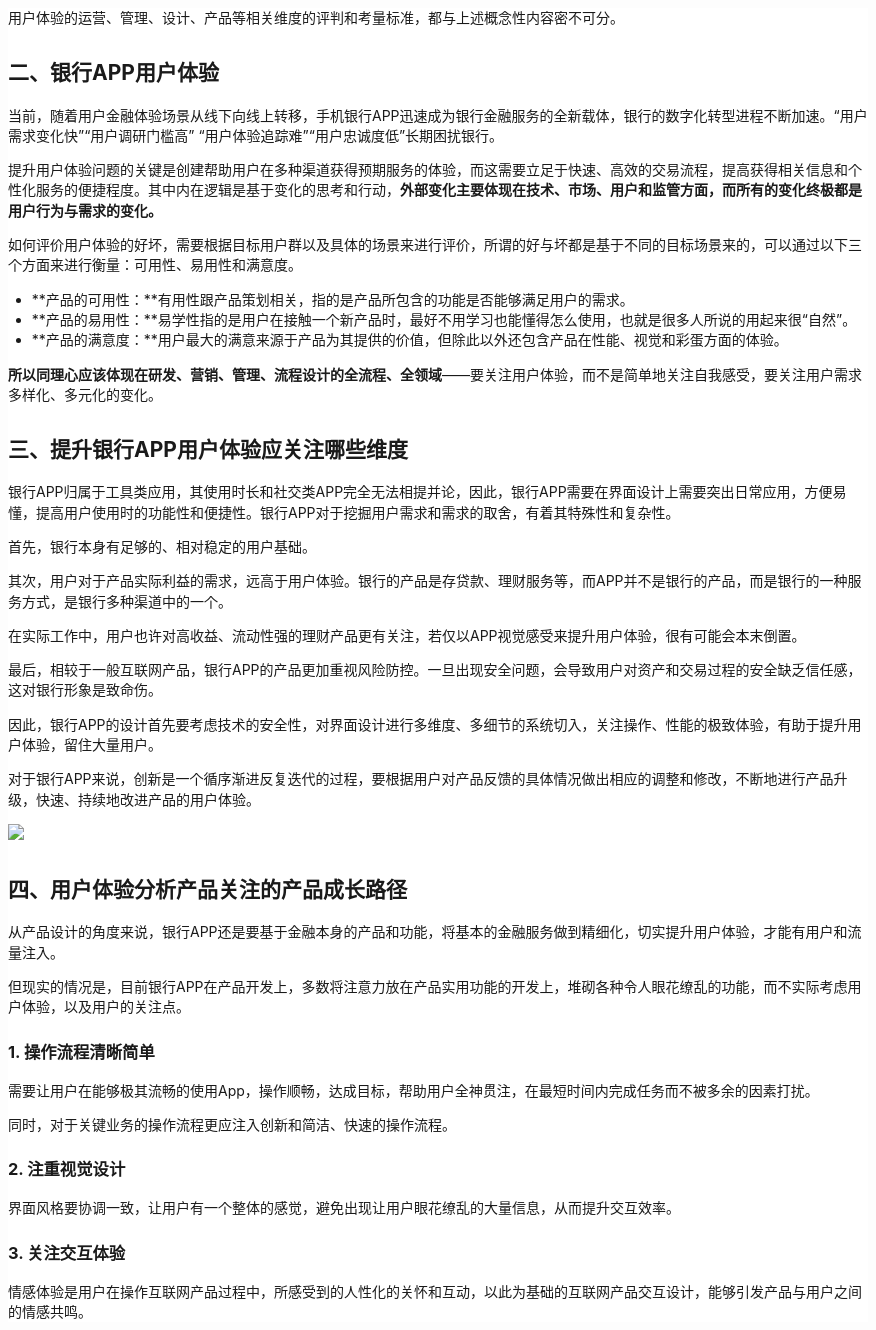 用户体验的运营、管理、设计、产品等相关维度的评判和考量标准，都与上述概念性内容密不可分。

## 二、银行APP用户体验

当前，随着用户金融体验场景从线下向线上转移，手机银行APP迅速成为银行金融服务的全新载体，银行的数字化转型进程不断加速。“用户需求变化快”“用户调研门槛高” “用户体验追踪难”“用户忠诚度低”长期困扰银行。

提升用户体验问题的关键是创建帮助用户在多种渠道获得预期服务的体验，而这需要立足于快速、高效的交易流程，提高获得相关信息和个性化服务的便捷程度。其中内在逻辑是基于变化的思考和行动，**外部变化主要体现在技术、市场、用户和监管方面，而所有的变化终极都是用户行为与需求的变化。**

如何评价用户体验的好坏，需要根据目标用户群以及具体的场景来进行评价，所谓的好与坏都是基于不同的目标场景来的，可以通过以下三个方面来进行衡量：可用性、易用性和满意度。

*   **产品的可用性：**有用性跟产品策划相关，指的是产品所包含的功能是否能够满足用户的需求。
*   **产品的易用性：**易学性指的是用户在接触一个新产品时，最好不用学习也能懂得怎么使用，也就是很多人所说的用起来很“自然”。
*   **产品的满意度：**用户最大的满意来源于产品为其提供的价值，但除此以外还包含产品在性能、视觉和彩蛋方面的体验。

**所以同理心应该体现在研发、营销、管理、流程设计的全流程、全领域**——要关注用户体验，而不是简单地关注自我感受，要关注用户需求多样化、多元化的变化。

## 三、提升银行APP用户体验应关注哪些维度

银行APP归属于工具类应用，其使用时长和社交类APP完全无法相提并论，因此，银行APP需要在界面设计上需要突出日常应用，方便易懂，提高用户使用时的功能性和便捷性。银行APP对于挖掘用户需求和需求的取舍，有着其特殊性和复杂性。

首先，银行本身有足够的、相对稳定的用户基础。

其次，用户对于产品实际利益的需求，远高于用户体验。银行的产品是存贷款、理财服务等，而APP并不是银行的产品，而是银行的一种服务方式，是银行多种渠道中的一个。

在实际工作中，用户也许对高收益、流动性强的理财产品更有关注，若仅以APP视觉感受来提升用户体验，很有可能会本末倒置。

最后，相较于一般互联网产品，银行APP的产品更加重视风险防控。一旦出现安全问题，会导致用户对资产和交易过程的安全缺乏信任感，这对银行形象是致命伤。

因此，银行APP的设计首先要考虑技术的安全性，对界面设计进行多维度、多细节的系统切入，关注操作、性能的极致体验，有助于提升用户体验，留住大量用户。

对于银行APP来说，创新是一个循序渐进反复迭代的过程，要根据用户对产品反馈的具体情况做出相应的调整和修改，不断地进行产品升级，快速、持续地改进产品的用户体验。

![](https://image.woshipm.com/wp-files/2022/07/USJoUwSP3lfvbPf4TuHy.png)

## 四、用户体验分析产品关注的产品成长路径

从产品设计的角度来说，银行APP还是要基于金融本身的产品和功能，将基本的金融服务做到精细化，切实提升用户体验，才能有用户和流量注入。

但现实的情况是，目前银行APP在产品开发上，多数将注意力放在产品实用功能的开发上，堆砌各种令人眼花缭乱的功能，而不实际考虑用户体验，以及用户的关注点。

### 1\. 操作流程清晰简单

需要让用户在能够极其流畅的使用App，操作顺畅，达成目标，帮助用户全神贯注，在最短时间内完成任务而不被多余的因素打扰。

同时，对于关键业务的操作流程更应注入创新和简洁、快速的操作流程。

### 2\. 注重视觉设计

界面风格要协调一致，让用户有一个整体的感觉，避免出现让用户眼花缭乱的大量信息，从而提升交互效率。

### 3\. 关注交互体验

情感体验是用户在操作互联网产品过程中，所感受到的人性化的关怀和互动，以此为基础的互联网产品交互设计，能够引发产品与用户之间的情感共鸣。
